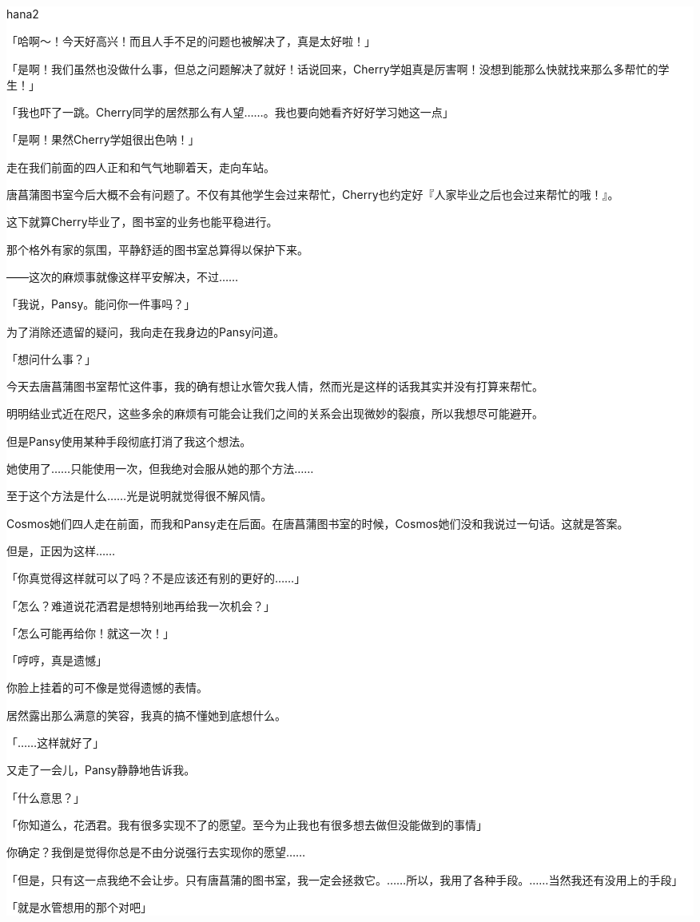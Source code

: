 hana2

「哈啊～！今天好高兴！而且人手不足的问题也被解决了，真是太好啦！」

「是啊！我们虽然也没做什么事，但总之问题解决了就好！话说回来，Cherry学姐真是厉害啊！没想到能那么快就找来那么多帮忙的学生！」

「我也吓了一跳。Cherry同学的居然那么有人望……。我也要向她看齐好好学习她这一点」

「是啊！果然Cherry学姐很出色呐！」

走在我们前面的四人正和和气气地聊着天，走向车站。

唐菖蒲图书室今后大概不会有问题了。不仅有其他学生会过来帮忙，Cherry也约定好『人家毕业之后也会过来帮忙的哦！』。

这下就算Cherry毕业了，图书室的业务也能平稳进行。

那个格外有家的氛围，平静舒适的图书室总算得以保护下来。

——这次的麻烦事就像这样平安解决，不过……

「我说，Pansy。能问你一件事吗？」

为了消除还遗留的疑问，我向走在我身边的Pansy问道。

「想问什么事？」

今天去唐菖蒲图书室帮忙这件事，我的确有想让水管欠我人情，然而光是这样的话我其实并没有打算来帮忙。

明明结业式近在咫尺，这些多余的麻烦有可能会让我们之间的关系会出现微妙的裂痕，所以我想尽可能避开。

但是Pansy使用某种手段彻底打消了我这个想法。

她使用了……只能使用一次，但我绝对会服从她的那个方法……

至于这个方法是什么……光是说明就觉得很不解风情。

Cosmos她们四人走在前面，而我和Pansy走在后面。在唐菖蒲图书室的时候，Cosmos她们没和我说过一句话。这就是答案。

但是，正因为这样……

「你真觉得这样就可以了吗？不是应该还有别的更好的……」

「怎么？难道说花洒君是想特别地再给我一次机会？」

「怎么可能再给你！就这一次！」

「哼哼，真是遗憾」

你脸上挂着的可不像是觉得遗憾的表情。

居然露出那么满意的笑容，我真的搞不懂她到底想什么。

「……这样就好了」

又走了一会儿，Pansy静静地告诉我。

「什么意思？」

「你知道么，花洒君。我有很多实现不了的愿望。至今为止我也有很多想去做但没能做到的事情」

你确定？我倒是觉得你总是不由分说强行去实现你的愿望……

「但是，只有这一点我绝不会让步。只有唐菖蒲的图书室，我一定会拯救它。……所以，我用了各种手段。……当然我还有没用上的手段」

「就是水管想用的那个对吧」
